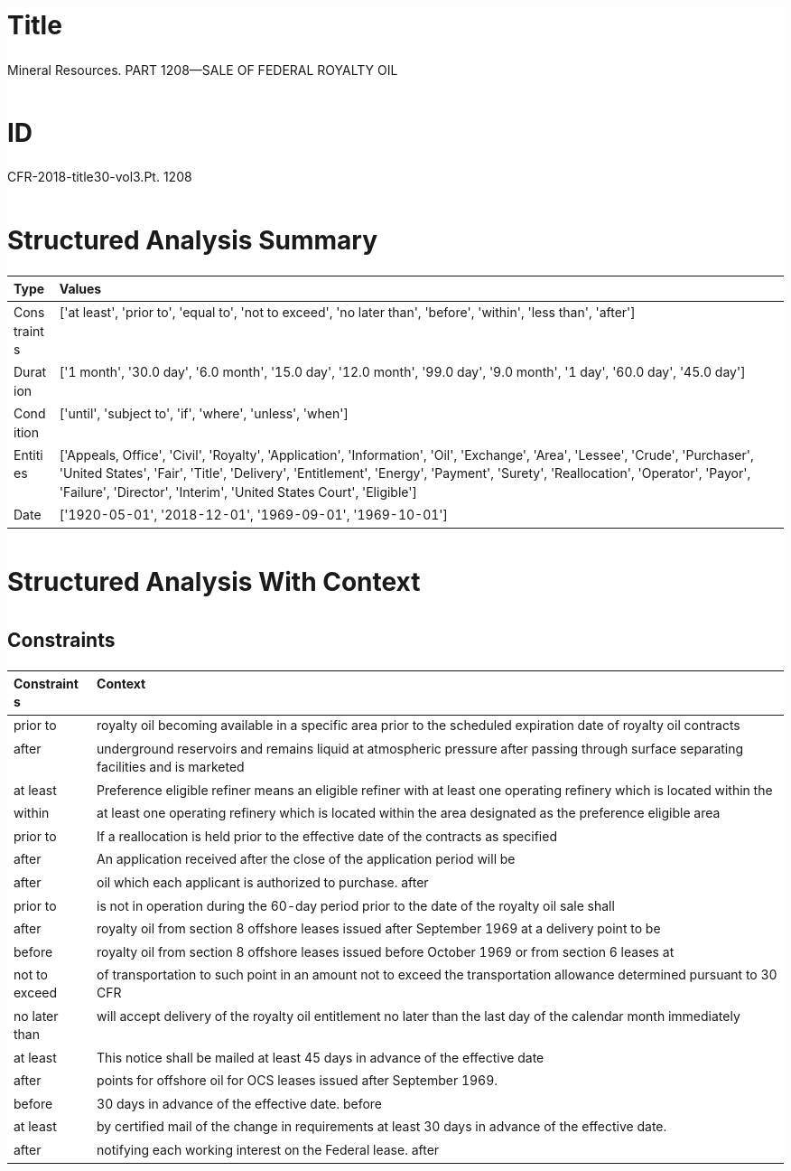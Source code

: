 # Title

 Mineral Resources. PART 1208—SALE OF FEDERAL ROYALTY OIL


# ID

 CFR-2018-title30-vol3.Pt. 1208


# Structured Analysis Summary

| Type        | Values                                                                                                                                                                                                                                                                                                                                 |
|:------------|:---------------------------------------------------------------------------------------------------------------------------------------------------------------------------------------------------------------------------------------------------------------------------------------------------------------------------------------|
| Constraints | ['at least', 'prior to', 'equal to', 'not to exceed', 'no later than', 'before', 'within', 'less than', 'after']                                                                                                                                                                                                                       |
| Duration    | ['1 month', '30.0 day', '6.0 month', '15.0 day', '12.0 month', '99.0 day', '9.0 month', '1 day', '60.0 day', '45.0 day']                                                                                                                                                                                                               |
| Condition   | ['until', 'subject to', 'if', 'where', 'unless', 'when']                                                                                                                                                                                                                                                                               |
| Entities    | ['Appeals, Office', 'Civil', 'Royalty', 'Application', 'Information', 'Oil', 'Exchange', 'Area', 'Lessee', 'Crude', 'Purchaser', 'United States', 'Fair', 'Title', 'Delivery', 'Entitlement', 'Energy', 'Payment', 'Surety', 'Reallocation', 'Operator', 'Payor', 'Failure', 'Director', 'Interim', 'United States Court', 'Eligible'] |
| Date        | ['1920-05-01', '2018-12-01', '1969-09-01', '1969-10-01']                                                                                                                                                                                                                                                                               |


# Structured Analysis With Context

 


## Constraints

| Constraints   | Context                                                                                                                               |
|:--------------|:--------------------------------------------------------------------------------------------------------------------------------------|
| prior to      | royalty oil becoming available in a specific area prior to the scheduled expiration date of royalty oil contracts                     |
| after         | underground reservoirs and remains liquid at atmospheric pressure after passing through surface separating facilities and is marketed |
| at least      | Preference eligible refiner means an eligible refiner with  at least one operating refinery which is located within the               |
| within        | at least one operating refinery which is located within the area designated as the preference eligible area                           |
| prior to      | If a reallocation is held  prior to the effective date of the contracts as specified                                                  |
| after         | An application received  after the close of the application period will be                                                            |
| after         | oil which each applicant is authorized to purchase. after                                                                             |
| prior to      | is not in operation during the 60-day period prior to the date of the royalty oil sale shall                                          |
| after         | royalty oil from section 8 offshore leases issued after September 1969 at a delivery point to be                                      |
| before        | royalty oil from section 8 offshore leases issued before October 1969 or from section 6 leases at                                     |
| not to exceed | of transportation to such point in an amount not to exceed the transportation allowance determined pursuant to 30 CFR                 |
| no later than | will accept delivery of the royalty oil entitlement no later than the last day of the calendar month immediately                      |
| at least      | This notice shall be mailed  at least 45 days in advance of the effective date                                                        |
| after         | points for offshore oil for OCS leases issued after  September 1969.                                                                  |
| before        | 30 days in advance of the effective date. before                                                                                      |
| at least      | by certified mail of the change in requirements at least  30 days in advance of the effective date.                                   |
| after         | notifying each working interest on the Federal lease. after                                                                           |